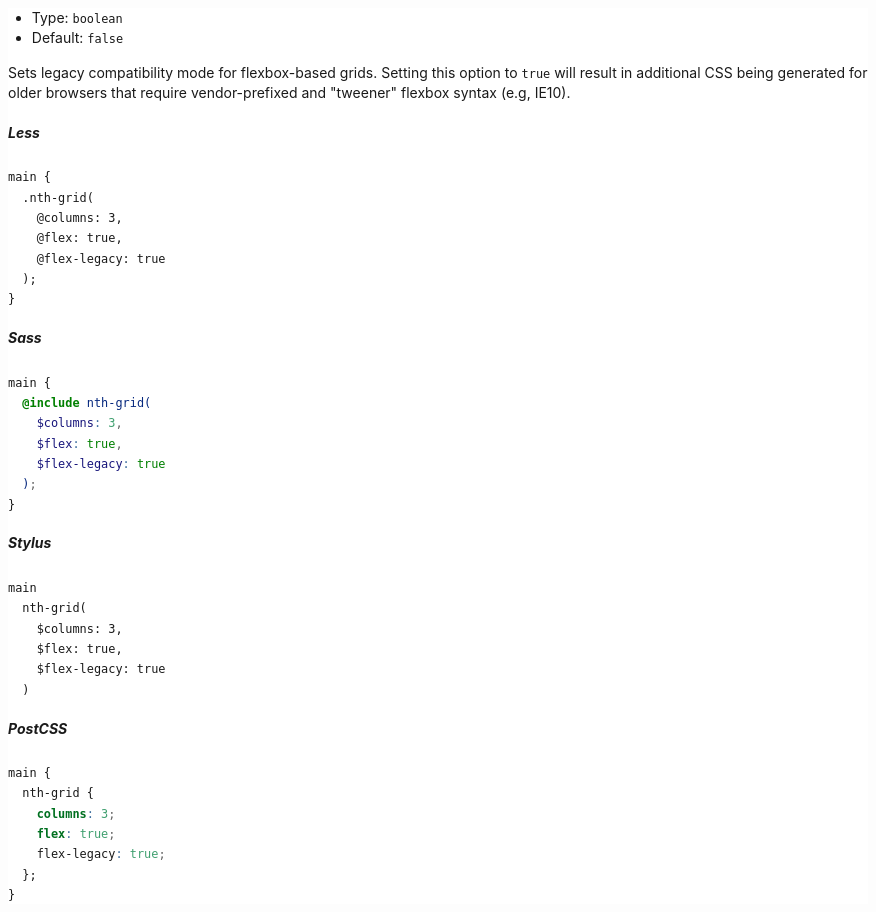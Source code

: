 - Type: `boolean`
- Default: `false`

Sets legacy compatibility mode for flexbox-based grids. Setting this option to `true` will result in additional CSS being generated for older browsers that require vendor-prefixed and "tweener" flexbox syntax (e.g, IE10).



##### **Less**

```less
main {
  .nth-grid(
    @columns: 3,
    @flex: true,
    @flex-legacy: true
  );
}
```

##### **Sass**

```scss
main {
  @include nth-grid(
    $columns: 3,
    $flex: true,
    $flex-legacy: true
  );
}
```

##### **Stylus**

```stylus
main
  nth-grid(
    $columns: 3,
    $flex: true,
    $flex-legacy: true
  )
```

##### **PostCSS**

```css
main {
  nth-grid {
    columns: 3;
    flex: true;
    flex-legacy: true;
  };
}
```

